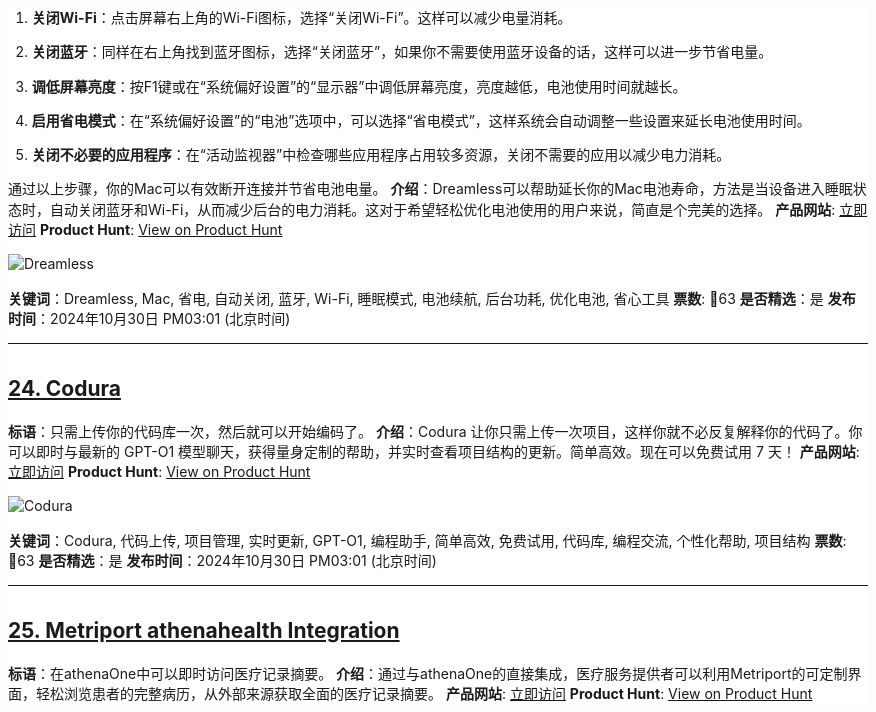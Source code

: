 1. **关闭Wi-Fi**：点击屏幕右上角的Wi-Fi图标，选择“关闭Wi-Fi”。这样可以减少电量消耗。
  
2. **关闭蓝牙**：同样在右上角找到蓝牙图标，选择“关闭蓝牙”，如果你不需要使用蓝牙设备的话，这样可以进一步节省电量。

3. **调低屏幕亮度**：按F1键或在“系统偏好设置”的“显示器”中调低屏幕亮度，亮度越低，电池使用时间就越长。

4. **启用省电模式**：在“系统偏好设置”的“电池”选项中，可以选择“省电模式”，这样系统会自动调整一些设置来延长电池使用时间。

5. **关闭不必要的应用程序**：在“活动监视器”中检查哪些应用程序占用较多资源，关闭不需要的应用以减少电力消耗。

通过以上步骤，你的Mac可以有效断开连接并节省电池电量。
**介绍**：Dreamless可以帮助延长你的Mac电池寿命，方法是当设备进入睡眠状态时，自动关闭蓝牙和Wi-Fi，从而减少后台的电力消耗。这对于希望轻松优化电池使用的用户来说，简直是个完美的选择。
**产品网站**: [立即访问](https://www.producthunt.com/r/LSXUH37I7QMXY4?utm_campaign=producthunt-api&utm_medium=api-v2&utm_source=Application%3A+decohack+%28ID%3A+131684%29)
**Product Hunt**: [View on Product Hunt](https://www.producthunt.com/posts/dreamless-2?utm_campaign=producthunt-api&utm_medium=api-v2&utm_source=Application%3A+decohack+%28ID%3A+131684%29)

![Dreamless](https://ph-files.imgix.net/d454b1cb-979d-42d2-95e0-823f3c82c00f.png?auto=format&fit=crop&frame=1&h=512&w=1024)

**关键词**：Dreamless, Mac, 省电, 自动关闭, 蓝牙, Wi-Fi, 睡眠模式, 电池续航, 后台功耗, 优化电池, 省心工具
**票数**: 🔺63
**是否精选**：是
**发布时间**：2024年10月30日 PM03:01 (北京时间)

---

## [24. Codura](https://www.producthunt.com/posts/codura?utm_campaign=producthunt-api&utm_medium=api-v2&utm_source=Application%3A+decohack+%28ID%3A+131684%29)
**标语**：只需上传你的代码库一次，然后就可以开始编码了。
**介绍**：Codura 让你只需上传一次项目，这样你就不必反复解释你的代码了。你可以即时与最新的 GPT-O1 模型聊天，获得量身定制的帮助，并实时查看项目结构的更新。简单高效。现在可以免费试用 7 天！
**产品网站**: [立即访问](https://www.producthunt.com/r/YVSE6N54S3YRE7?utm_campaign=producthunt-api&utm_medium=api-v2&utm_source=Application%3A+decohack+%28ID%3A+131684%29)
**Product Hunt**: [View on Product Hunt](https://www.producthunt.com/posts/codura?utm_campaign=producthunt-api&utm_medium=api-v2&utm_source=Application%3A+decohack+%28ID%3A+131684%29)

![Codura](https://ph-files.imgix.net/6f8d22a1-0651-4a53-9891-2c80cf417070.png?auto=format&fit=crop&frame=1&h=512&w=1024)

**关键词**：Codura, 代码上传, 项目管理, 实时更新, GPT-O1, 编程助手, 简单高效, 免费试用, 代码库, 编程交流, 个性化帮助, 项目结构
**票数**: 🔺63
**是否精选**：是
**发布时间**：2024年10月30日 PM03:01 (北京时间)

---

## [25. Metriport athenahealth Integration](https://www.producthunt.com/posts/metriport-athenahealth-integration?utm_campaign=producthunt-api&utm_medium=api-v2&utm_source=Application%3A+decohack+%28ID%3A+131684%29)
**标语**：在athenaOne中可以即时访问医疗记录摘要。
**介绍**：通过与athenaOne的直接集成，医疗服务提供者可以利用Metriport的可定制界面，轻松浏览患者的完整病历，从外部来源获取全面的医疗记录摘要。
**产品网站**: [立即访问](https://www.producthunt.com/r/TYC3AZNJDA6KWS?utm_campaign=producthunt-api&utm_medium=api-v2&utm_source=Application%3A+decohack+%28ID%3A+131684%29)
**Product Hunt**: [View on Product Hunt](https://www.producthunt.com/posts/metriport-athenahealth-integration?utm_campaign=producthunt-api&utm_medium=api-v2&utm_source=Application%3A+decohack+%28ID%3A+131684%29)
